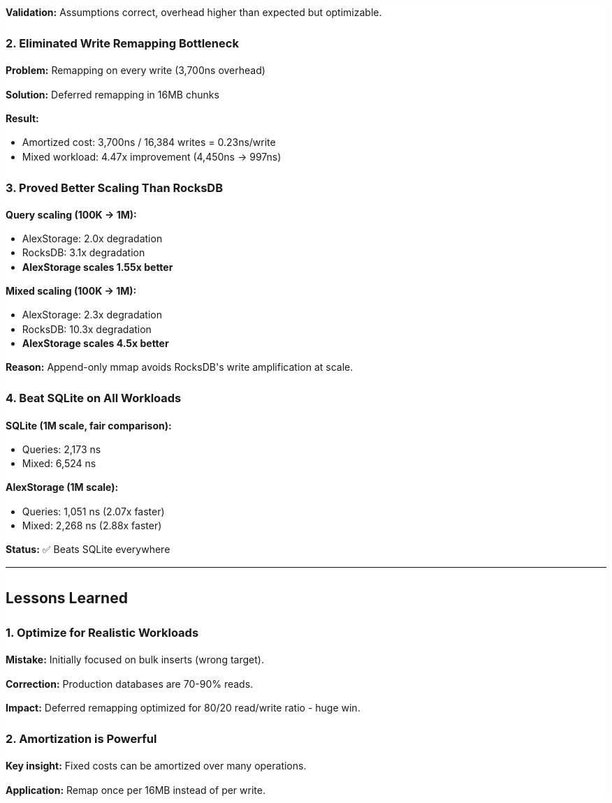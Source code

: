 **Validation:** Assumptions correct, overhead higher than expected but optimizable.

### 2. Eliminated Write Remapping Bottleneck

**Problem:** Remapping on every write (3,700ns overhead)

**Solution:** Deferred remapping in 16MB chunks

**Result:**
- Amortized cost: 3,700ns / 16,384 writes = 0.23ns/write
- Mixed workload: 4.47x improvement (4,450ns → 997ns)

### 3. Proved Better Scaling Than RocksDB

**Query scaling (100K → 1M):**
- AlexStorage: 2.0x degradation
- RocksDB: 3.1x degradation
- **AlexStorage scales 1.55x better**

**Mixed scaling (100K → 1M):**
- AlexStorage: 2.3x degradation
- RocksDB: 10.3x degradation
- **AlexStorage scales 4.5x better**

**Reason:** Append-only mmap avoids RocksDB's write amplification at scale.

### 4. Beat SQLite on All Workloads

**SQLite (1M scale, fair comparison):**
- Queries: 2,173 ns
- Mixed: 6,524 ns

**AlexStorage (1M scale):**
- Queries: 1,051 ns (2.07x faster)
- Mixed: 2,268 ns (2.88x faster)

**Status:** ✅ Beats SQLite everywhere

---

## Lessons Learned

### 1. Optimize for Realistic Workloads

**Mistake:** Initially focused on bulk inserts (wrong target).

**Correction:** Production databases are 70-90% reads.

**Impact:** Deferred remapping optimized for 80/20 read/write ratio - huge win.

### 2. Amortization is Powerful

**Key insight:** Fixed costs can be amortized over many operations.

**Application:** Remap once per 16MB instead of per write.
